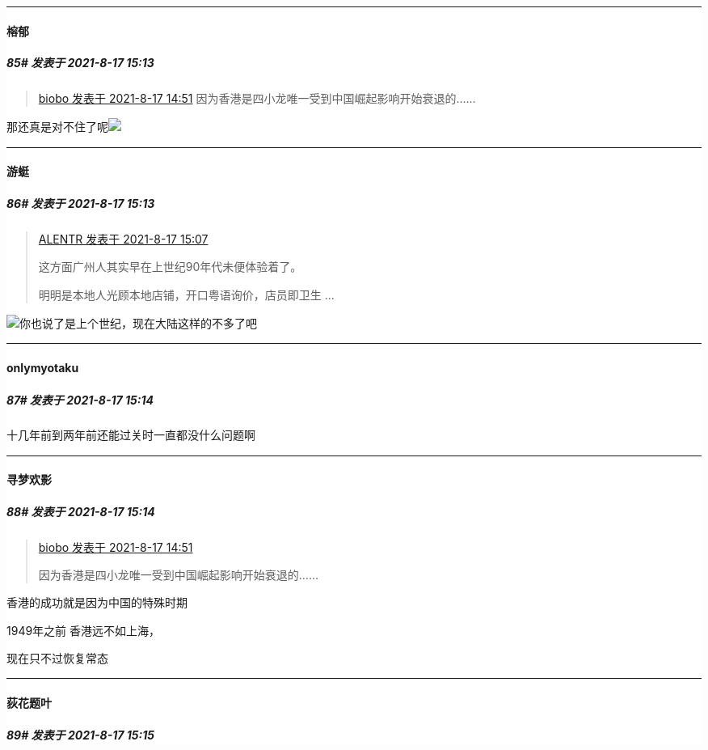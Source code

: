 *****

####  榕郁  
##### 85#       发表于 2021-8-17 15:13


<blockquote><a href="httphttps://bbs.saraba1st.com/2b/forum.php?mod=redirect&amp;goto=findpost&amp;pid=52404498&amp;ptid=2021303" target="_blank">biobo 发表于 2021-8-17 14:51</a>
因为香港是四小龙唯一受到中国崛起影响开始衰退的……</blockquote>
那还真是对不住了呢<img src="https://static.saraba1st.com/image/smiley/face2017/049.png" referrerpolicy="no-referrer">


*****

####  游蜓  
##### 86#       发表于 2021-8-17 15:13


<blockquote><a href="httphttps://bbs.saraba1st.com/2b/forum.php?mod=redirect&amp;goto=findpost&amp;pid=52404644&amp;ptid=2021303" target="_blank">ALENTR 发表于 2021-8-17 15:07</a>

这方面广州人其实早在上世纪90年代未便体验着了。

明明是本地人光顾本地店铺，开口粤语询价，店员即卫生 ...</blockquote>
<img src="https://static.saraba1st.com/image/smiley/face2017/015.png" referrerpolicy="no-referrer">你也说了是上个世纪，现在大陆这样的不多了吧


*****

####  onlymyotaku  
##### 87#       发表于 2021-8-17 15:14


十几年前到两年前还能过关时一直都没什么问题啊


*****

####  寻梦欢影  
##### 88#       发表于 2021-8-17 15:14


<blockquote><a href="httphttps://bbs.saraba1st.com/2b/forum.php?mod=redirect&amp;goto=findpost&amp;pid=52404498&amp;ptid=2021303" target="_blank">biobo 发表于 2021-8-17 14:51</a>

因为香港是四小龙唯一受到中国崛起影响开始衰退的……</blockquote>
香港的成功就是因为中国的特殊时期


1949年之前 香港远不如上海，


现在只不过恢复常态


*****

####  荻花题叶  
##### 89#       发表于 2021-8-17 15:15
